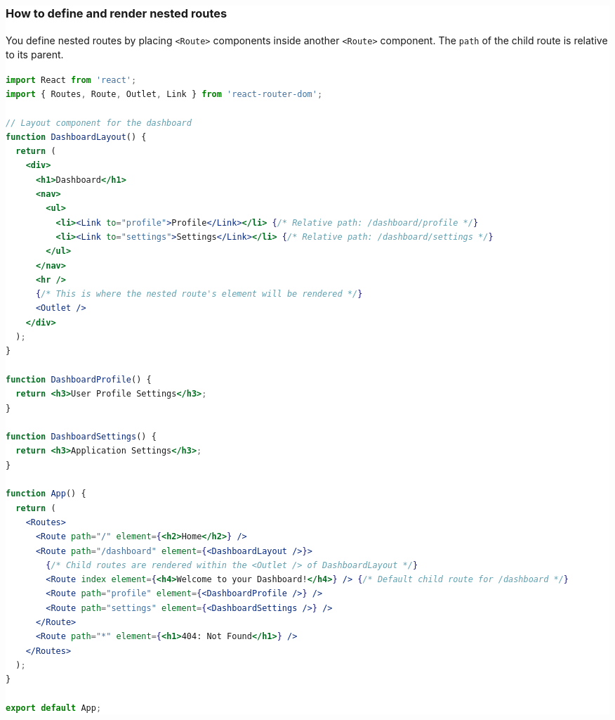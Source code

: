 ### How to define and render nested routes

You define nested routes by placing `<Route>` components inside another `<Route>` component. The `path` of the child route is relative to its parent.

```jsx
import React from 'react';
import { Routes, Route, Outlet, Link } from 'react-router-dom';

// Layout component for the dashboard
function DashboardLayout() {
  return (
    <div>
      <h1>Dashboard</h1>
      <nav>
        <ul>
          <li><Link to="profile">Profile</Link></li> {/* Relative path: /dashboard/profile */}
          <li><Link to="settings">Settings</Link></li> {/* Relative path: /dashboard/settings */}
        </ul>
      </nav>
      <hr />
      {/* This is where the nested route's element will be rendered */}
      <Outlet />
    </div>
  );
}

function DashboardProfile() {
  return <h3>User Profile Settings</h3>;
}

function DashboardSettings() {
  return <h3>Application Settings</h3>;
}

function App() {
  return (
    <Routes>
      <Route path="/" element={<h2>Home</h2>} />
      <Route path="/dashboard" element={<DashboardLayout />}>
        {/* Child routes are rendered within the <Outlet /> of DashboardLayout */}
        <Route index element={<h4>Welcome to your Dashboard!</h4>} /> {/* Default child route for /dashboard */}
        <Route path="profile" element={<DashboardProfile />} />
        <Route path="settings" element={<DashboardSettings />} />
      </Route>
      <Route path="*" element={<h1>404: Not Found</h1>} />
    </Routes>
  );
}

export default App;
```
